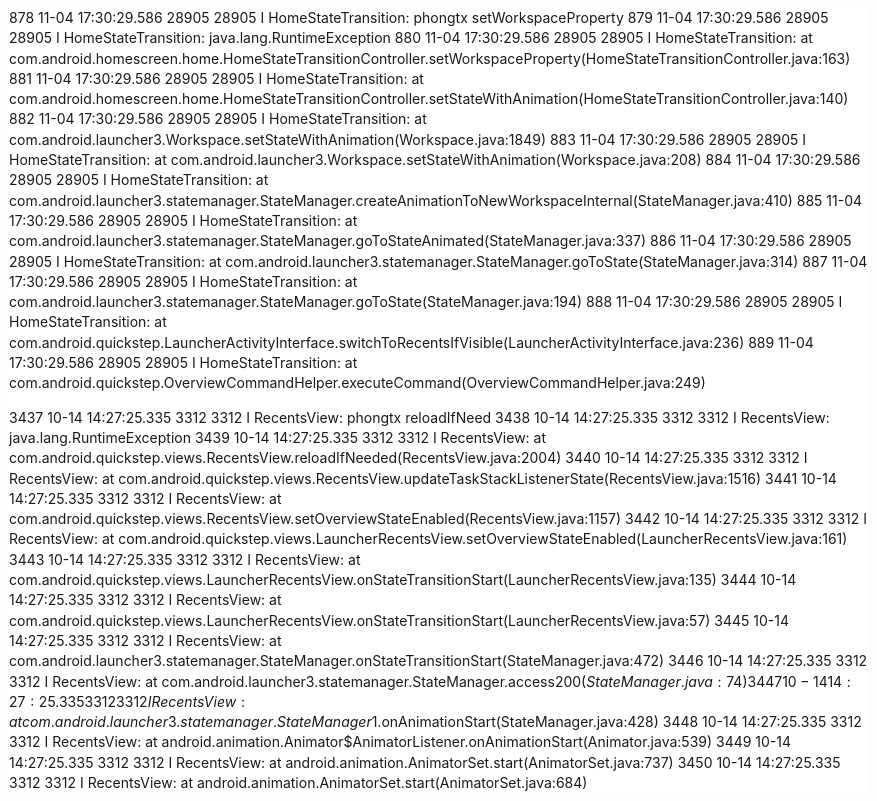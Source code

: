 
878 11-04 17:30:29.586 28905 28905 I HomeStateTransition: phongtx setWorkspaceProperty
879 11-04 17:30:29.586 28905 28905 I HomeStateTransition: java.lang.RuntimeException
880 11-04 17:30:29.586 28905 28905 I HomeStateTransition: at com.android.homescreen.home.HomeStateTransitionController.setWorkspaceProperty(HomeStateTransitionController.java:163)
881 11-04 17:30:29.586 28905 28905 I HomeStateTransition: at com.android.homescreen.home.HomeStateTransitionController.setStateWithAnimation(HomeStateTransitionController.java:140)
882 11-04 17:30:29.586 28905 28905 I HomeStateTransition: at com.android.launcher3.Workspace.setStateWithAnimation(Workspace.java:1849)
883 11-04 17:30:29.586 28905 28905 I HomeStateTransition: at com.android.launcher3.Workspace.setStateWithAnimation(Workspace.java:208)
884 11-04 17:30:29.586 28905 28905 I HomeStateTransition: at com.android.launcher3.statemanager.StateManager.createAnimationToNewWorkspaceInternal(StateManager.java:410)
885 11-04 17:30:29.586 28905 28905 I HomeStateTransition: at com.android.launcher3.statemanager.StateManager.goToStateAnimated(StateManager.java:337)
886 11-04 17:30:29.586 28905 28905 I HomeStateTransition: at com.android.launcher3.statemanager.StateManager.goToState(StateManager.java:314)
887 11-04 17:30:29.586 28905 28905 I HomeStateTransition: at com.android.launcher3.statemanager.StateManager.goToState(StateManager.java:194)
888 11-04 17:30:29.586 28905 28905 I HomeStateTransition: at com.android.quickstep.LauncherActivityInterface.switchToRecentsIfVisible(LauncherActivityInterface.java:236)
889 11-04 17:30:29.586 28905 28905 I HomeStateTransition: at com.android.quickstep.OverviewCommandHelper.executeCommand(OverviewCommandHelper.java:249)




3437 10-14 14:27:25.335 3312 3312 I RecentsView: phongtx reloadIfNeed
3438 10-14 14:27:25.335 3312 3312 I RecentsView: java.lang.RuntimeException
3439 10-14 14:27:25.335 3312 3312 I RecentsView: at com.android.quickstep.views.RecentsView.reloadIfNeeded(RecentsView.java:2004)
3440 10-14 14:27:25.335 3312 3312 I RecentsView: at com.android.quickstep.views.RecentsView.updateTaskStackListenerState(RecentsView.java:1516)
3441 10-14 14:27:25.335 3312 3312 I RecentsView: at com.android.quickstep.views.RecentsView.setOverviewStateEnabled(RecentsView.java:1157)
3442 10-14 14:27:25.335 3312 3312 I RecentsView: at com.android.quickstep.views.LauncherRecentsView.setOverviewStateEnabled(LauncherRecentsView.java:161)
3443 10-14 14:27:25.335 3312 3312 I RecentsView: at com.android.quickstep.views.LauncherRecentsView.onStateTransitionStart(LauncherRecentsView.java:135)
3444 10-14 14:27:25.335 3312 3312 I RecentsView: at com.android.quickstep.views.LauncherRecentsView.onStateTransitionStart(LauncherRecentsView.java:57)
3445 10-14 14:27:25.335 3312 3312 I RecentsView: at com.android.launcher3.statemanager.StateManager.onStateTransitionStart(StateManager.java:472)
3446 10-14 14:27:25.335 3312 3312 I RecentsView: at com.android.launcher3.statemanager.StateManager.access$200(StateManager.java:74)
3447 10-14 14:27:25.335 3312 3312 I RecentsView: at com.android.launcher3.statemanager.StateManager$1.onAnimationStart(StateManager.java:428)
3448 10-14 14:27:25.335 3312 3312 I RecentsView: at android.animation.Animator$AnimatorListener.onAnimationStart(Animator.java:539)
3449 10-14 14:27:25.335 3312 3312 I RecentsView: at android.animation.AnimatorSet.start(AnimatorSet.java:737)
3450 10-14 14:27:25.335 3312 3312 I RecentsView: at android.animation.AnimatorSet.start(AnimatorSet.java:684)
